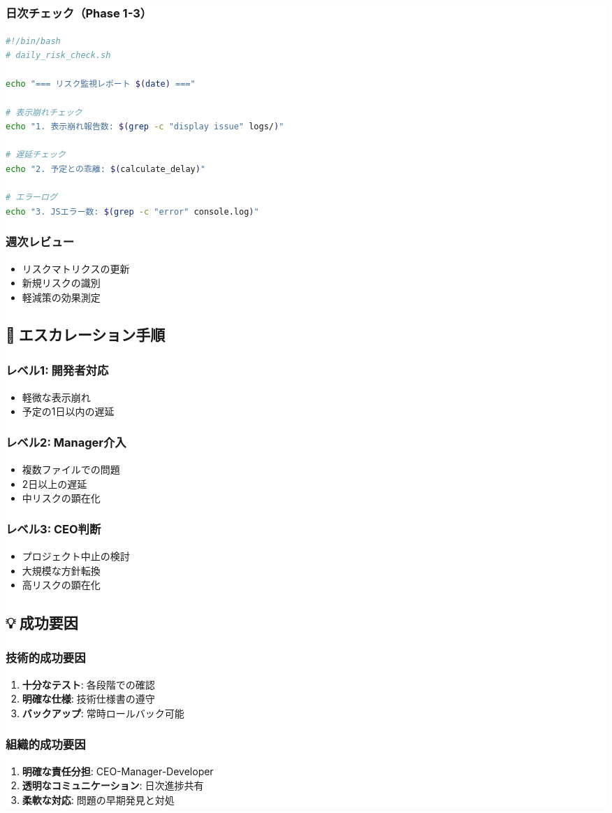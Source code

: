 ### 日次チェック（Phase 1-3）
```bash
#!/bin/bash
# daily_risk_check.sh

echo "=== リスク監視レポート $(date) ==="

# 表示崩れチェック
echo "1. 表示崩れ報告数: $(grep -c "display issue" logs/)"

# 遅延チェック
echo "2. 予定との乖離: $(calculate_delay)"

# エラーログ
echo "3. JSエラー数: $(grep -c "error" console.log)"
```

### 週次レビュー
- リスクマトリクスの更新
- 新規リスクの識別
- 軽減策の効果測定

## 🚀 エスカレーション手順

### レベル1: 開発者対応
- 軽微な表示崩れ
- 予定の1日以内の遅延

### レベル2: Manager介入
- 複数ファイルでの問題
- 2日以上の遅延
- 中リスクの顕在化

### レベル3: CEO判断
- プロジェクト中止の検討
- 大規模な方針転換
- 高リスクの顕在化

## 💡 成功要因

### 技術的成功要因
1. **十分なテスト**: 各段階での確認
2. **明確な仕様**: 技術仕様書の遵守
3. **バックアップ**: 常時ロールバック可能

### 組織的成功要因
1. **明確な責任分担**: CEO-Manager-Developer
2. **透明なコミュニケーション**: 日次進捗共有
3. **柔軟な対応**: 問題の早期発見と対処
